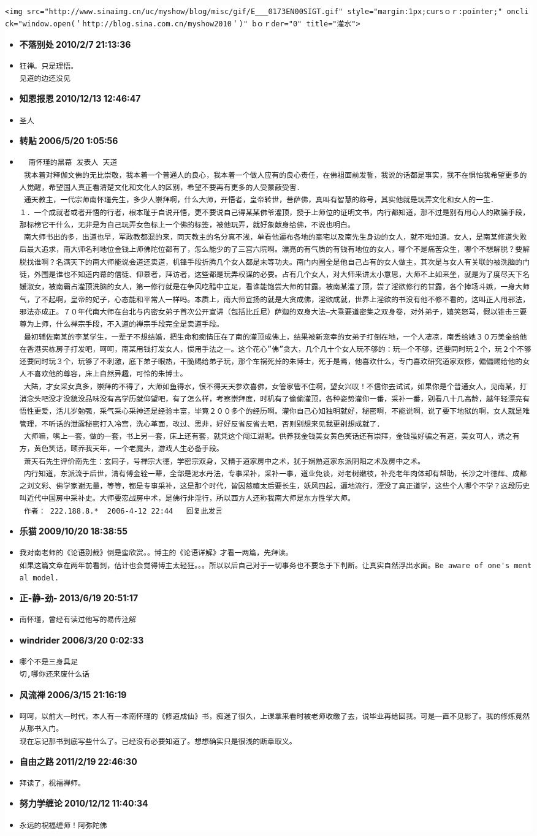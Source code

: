   ```
  <img src="http://www.sinaimg.cn/uc/myshow/blog/misc/gif/E___0173EN00SIGT.gif" style="margin:1px;cursｏｒ:pointer;" onclick="window.open(＇http://blog.sina.com.cn/myshow2010＇)" bｏｒder="0" title="灌水">
  ```
- **不落别处 2010/2/7 21:13:36**
- ```
  狂禅。只是理悟。
  见道的边还没见
  ```
- **知恩报恩 2010/12/13 12:46:47**
- ```
  圣人
  ```
- **转贴 2006/5/20 1:05:56**
- ```
    南怀瑾的黑幕 发表人 天道  
   我本着对释伽文佛的无比崇敬，我本着一个普通人的良心，我本着一个做人应有的良心责任，在佛祖面前发誓，我说的话都是事实，我不在惧怕我希望更多的人觉醒，希望国人真正看清楚文化和文化人的区别，希望不要再有更多的人受蒙蔽受害．  
   通天教主，一代宗师南怀瑾先生，多少人崇拜啊，什么大师，开悟者，皇帝转世，菩萨佛，真叫有智慧的称号，其实他就是玩弄文化和女人的一生．  
  １．一个成就者或者开悟的行者，根本耻于自说开悟，更不要说自己得某某佛爷灌顶，授于上师位的证明文书，内行都知道，那不过是别有用心人的欺骗手段，那标榜它干什么，无非是为自己玩弄女色标上一个佛的标签，被他玩弄，就好象献身给佛，不说也明白。  
   南大师书出的多，出道也早，军政教都混的来，同天教主的名分真不浅，单看他遍布各地的毫宅以及南先生身边的女人，就不难知道。女人，是南某修道失败后最大追求，南大师名利地位金钱上师佛陀位都有了，怎么能少的了三宫六院啊。漂亮的有气质的有钱有地位的女人，哪个不是痛苦众生，哪个不想解脱？要解脱找谁啊？名满天下的南大师能说会道还卖道，机锋手段折腾几个女人都是末等功夫。南门内圈全是他自己占有的女人做主，其次是与女人有关联的被洗脑的门徒，外围是谁也不知道内幕的信徒、仰慕者，拜访者，这些都是玩弄权谋的必要。占有几个女人，对大师来讲太小意思，大师不上如来坐，就是为了度尽天下名媛淑女，被南霸占灌顶洗脑的女人，第一修行就是在争风吃醋中立足，看谁能饱尝大师的甘露。被南某灌了顶，尝了淫欲修行的甘露，各个捧场斗嫉，一身大师气，了不起啊，皇帝的妃子，心态能和平常人一样吗。本质上，南大师宣扬的就是大贪成佛，淫欲成就，世界上淫欲的书没有他不修不看的，这叫正人用邪法，邪法亦成正。７０年代南大师在台北与内密女弟子首次公开宣讲（包括比丘尼）萨迦的双身大法―大乘要道密集之双身卷，对外弟子，嬉笑怒骂，假以锥击三要尊为上师，什么禅宗手段，不入道的禅宗手段完全是卖道手段。  
   最初辅佐南某的李某学生，一辈子不想结婚，把生命和痴情压在了南的灌顶成佛上，结果被新宠幸的女弟子打倒在地，一个人凄凉，南丢给她３０万美金给他在香港买栋房子打发吧，呵呵，南某用钱打发女人，惯用手法之一。这个花心”佛”贪大，几个几十个女人玩不够的：玩一个不够，还要同时玩２个，玩２个不够还要同时玩３个，玩够了不刺激，底下弟子眼热，干脆赐给弟子玩，那个车祸死掉的朱博士，死于是焉，他喜欢什么，专门喜欢研究道家双修，偏偏赐给他的女人不喜欢他的尊容，床上自然异趣，可怜的朱博士。  
   大陆，才女采女真多，崇拜的不得了，大师如鱼得水，恨不得天天参欢喜佛，女管家管不住啊，望女兴叹！不信你去试试，如果你是个普通女人，见南某，打消念头吧没才没貌没品味没有高学历就仰望吧，有了怎么样，考察崇拜度，时机有了偷偷灌顶，各种姿势灌你一番，采补一番，别看八十几高龄，越年轻漂亮有悟性更爱，活儿岁勉强，采气采心采神还是经验丰富，毕竟２００多个的经历啊。灌你自己心知独明就好，秘密啊，不能说啊，说了要下地狱的啊，女人就是难管理，不听话的泄露秘密打入冷宫，洗心革面，改过、思非，好好反省反省去吧，否则别想来见我更别想成就了．  
   大师嘛，嘴上一套，做的一套，书上另一套，床上还有套，就凭这个闯江湖呢。供养我金钱美女黄色笑话还有崇拜，金钱虽好骗之有道，美女可人，诱之有方，黄色笑话，颐养我天年，一个老魔头，游戏人生必备手段。  
   萧天石先生评价南先生：玄同子，号禅宗大德，学密宗双身，又精于道家房中之术，犹于娴熟道家东派阴阳之术及房中之术。  
   内行知道，东派流于后世，清有傅金辁一辈，全部是泥水丹法，专事采补，采补一事，道业免谈，对老树嫩枝，补充老年肉体却有帮助，长沙之叶德辉、成都之刘文彩、佛学家谢无量，等等，都是专事采补，这是那个时代，皆因慈禧太后要长生，妖风四起，遍地流行，湮没了真正道学，这些个人哪个不学？这段历史叫近代中国房中采补史。大师要恋战房中术，是佛行非淫行，所以西方人还称我南大师是东方性学大师。  
   作者： 222.188.8.*  2006-4-12 22:44   回复此发言    
  ```
- **乐猫 2009/10/20 18:38:55**
- ```
  我对南老师的《论语别裁》倒是蛮欣赏。。博主的《论语详解》才看一两篇，先拜读。
  如果这篇文章在两年前看到，估计也会觉得博主太轻狂。。。所以以后自己对于一切事务也不要急于下判断。让真实自然浮出水面。Be aware of one's mental model.
  ```
- **正-静-劲- 2013/6/19 20:51:17**
- ```
  南怀瑾，曾经有读过他写的易传注解
  ```
- **windrider 2006/3/20 0:02:33**
- ```
  哪个不是三身具足
  切,哪你还来废什么话
  ```
- **风流禅 2006/3/15 21:16:19**
- ```
  呵呵，以前大一时代，本人有一本南怀瑾的《修道成仙》书，痴迷了很久，上课拿来看时被老师收缴了去，说毕业再给回我。可是一直不见影了。我的修炼竟然从那书入门。
  现在忘记那书到底写些什么了。已经没有必要知道了。想想确实只是很浅的断章取义。
  ```
- **自由之路 2011/2/19 22:46:30**
- ```
  拜读了，祝福禅师。
  ```
- **努力学缠论 2010/12/12 11:40:34**
- ```
  永远的祝福缠师！阿弥陀佛
  ```
  ```